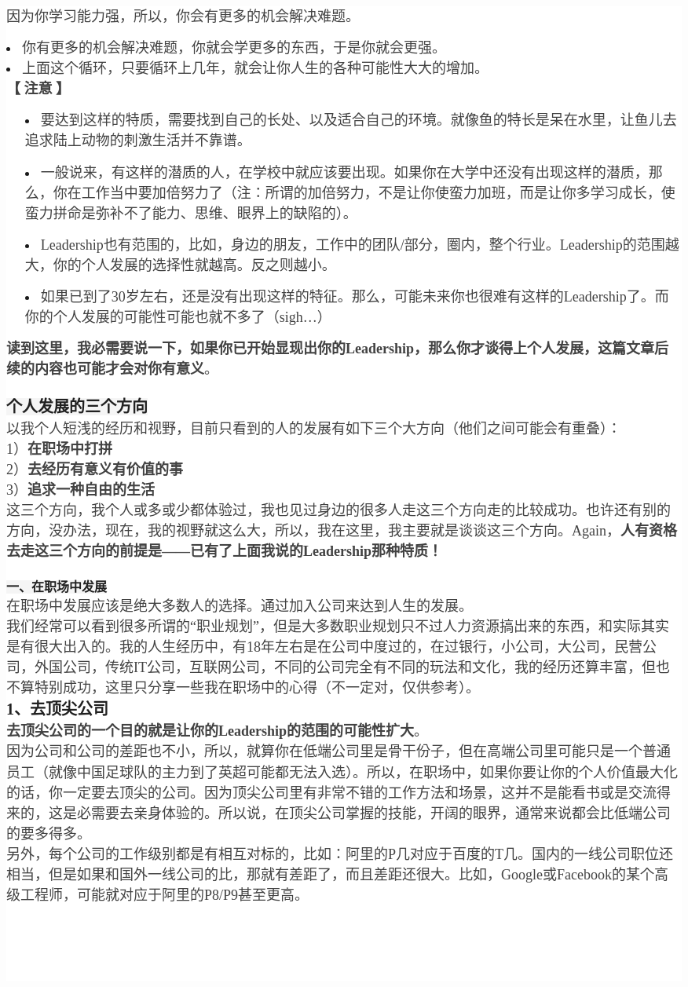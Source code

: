 <span style="font-size:18px;font-family:NSimSun;color:#424242;background-color:#ffffff;">因为你学习能力强，所以，你会有更多的机会解决难题。</span></li><li style="list-style-position:inside;"><span style="font-size:18px;font-family:NSimSun;color:#424242;background-color:#ffffff;">你有更多的机会解决难题，你就会学更多的东西，于是你就会更强。</span></li><li style="list-style-position:inside;"><span style="font-size:18px;font-family:NSimSun;color:#424242;background-color:#ffffff;">上面这个循环，只要循环上几年，就会让你人生的各种可能性大大的增加。</span></li></ul><div yne-bulb-block="paragraph" style="white-space: pre-wrap;"><span style="font-size:18px;font-family:NSimSun;color:#424242;background-color:#ffffff;font-weight:bold;">【&nbsp;注意&nbsp;】</span></div><ul yne-block-type="list" style="list-style-type:disc;"><li style="list-style-position:inside;"><span style="font-size:18px;font-family:NSimSun;color:#424242;background-color:#ffffff;">要达到这样的特质，需要找到自己的长处、以及适合自己的环境。就像鱼的特长是呆在水里，让鱼儿去追求陆上动物的刺激生活并不靠谱。</span></li></ul><ul yne-block-type="list" style="list-style-type:disc;"><li style="list-style-position:inside;"><span style="font-size:18px;font-family:NSimSun;color:#424242;background-color:#ffffff;">一般说来，有这样的潜质的人，在学校中就应该要出现。如果你在大学中还没有出现这样的潜质，那么，你在工作当中要加倍努力了（注：所谓的加倍努力，不是让你使蛮力加班，而是让你多学习成长，使蛮力拼命是弥补不了能力、思维、眼界上的缺陷的）。</span></li></ul><ul yne-block-type="list" style="list-style-type:disc;"><li style="list-style-position:inside;"><span style="font-size:18px;font-family:NSimSun;color:#424242;background-color:#ffffff;">Leadership也有范围的，比如，身边的朋友，工作中的团队/部分，圈内，整个行业。Leadership的范围越大，你的个人发展的选择性就越高。反之则越小。</span></li></ul><ul yne-block-type="list" style="list-style-type:disc;"><li style="list-style-position:inside;"><span style="font-size:18px;font-family:NSimSun;color:#424242;background-color:#ffffff;">如果已到了30岁左右，还是没有出现这样的特征。那么，可能未来你也很难有这样的Leadership了。而你的个人发展的可能性可能也就不多了（sigh…）</span></li></ul><div yne-bulb-block="paragraph" style="white-space: pre-wrap;"><span style="font-size:18px;font-family:NSimSun;color:#424242;background-color:#ffffff;font-weight:bold;">读到这里，我必需要说一下，如果你已开始显现出你的Leadership，那么你才谈得上个人发展，这篇文章后续的内容也可能才会对你有意义</span><span style="font-size:18px;font-family:NSimSun;color:#424242;background-color:#ffffff;">。</span></div><div yne-bulb-block="paragraph" style="white-space: pre-wrap;"><br></div><div yne-bulb-block="heading" yne-bulb-level="2" id="3381-1544538821580" style="white-space: pre-wrap;"><span style="font-size:20px;font-family:NSimSun;color:#212121;background-color:#f5f5f5;font-weight:bold;">个人发展的三个方向</span></div><div yne-bulb-block="paragraph" style="white-space: pre-wrap;"><span style="font-size:18px;font-family:NSimSun;color:#424242;background-color:#ffffff;">以我个人短浅的经历和视野，目前只看到的人的发展有如下三个大方向（他们之间可能会有重叠）：</span></div><div yne-bulb-block="paragraph" style="white-space: pre-wrap;"><span style="font-size:18px;font-family:NSimSun;color:#424242;background-color:#ffffff;">1）</span><span style="font-size:18px;font-family:NSimSun;color:#424242;background-color:#ffffff;font-weight:bold;">在职场中打拼</span></div><div yne-bulb-block="paragraph" style="white-space: pre-wrap;"><span style="font-size:18px;font-family:NSimSun;color:#424242;background-color:#ffffff;">2）</span><span style="font-size:18px;font-family:NSimSun;color:#424242;background-color:#ffffff;font-weight:bold;">去经历有意义有价值的事</span></div><div yne-bulb-block="paragraph" style="white-space: pre-wrap;"><span style="font-size:18px;font-family:NSimSun;color:#424242;background-color:#ffffff;">3）</span><span style="font-size:18px;font-family:NSimSun;color:#424242;background-color:#ffffff;font-weight:bold;">追求一种自由的生活</span></div><div yne-bulb-block="paragraph" style="white-space: pre-wrap;"><span style="font-size:18px;font-family:NSimSun;color:#424242;background-color:#ffffff;">这三个方向，我个人或多或少都体验过，我也见过身边的很多人走这三个方向走的比较成功。也许还有别的方向，没办法，现在，我的视野就这么大，所以，我在这里，我主要就是谈谈这三个方向。Again，</span><span style="font-size:18px;font-family:NSimSun;color:#424242;background-color:#ffffff;font-weight:bold;">人有资格去走这三个方向的前提是——已有了上面我说的Leadership那种特质！</span></div><div yne-bulb-block="paragraph" style="white-space: pre-wrap;"><br></div><div yne-bulb-block="heading" yne-bulb-level="3" id="3550-1544507074390" style="white-space: pre-wrap;"><span style="font-size:16px;font-family:NSimSun;color:#212121;background-color:#f5f5f5;font-weight:bold;">一、在职场中发展</span></div><div yne-bulb-block="paragraph" style="white-space: pre-wrap;"><span style="font-size:18px;font-family:NSimSun;color:#424242;background-color:#ffffff;">在职场中发展应该是绝大多数人的选择。通过加入公司来达到人生的发展。</span></div><div yne-bulb-block="paragraph" style="white-space: pre-wrap;"><span style="font-size:18px;font-family:NSimSun;color:#424242;background-color:#ffffff;">我们经常可以看到很多所谓的“职业规划”，但是大多数职业规划只不过人力资源搞出来的东西，和实际其实是有很大出入的。我的人生经历中，有18年左右是在公司中度过的，在过银行，小公司，大公司，民营公司，外国公司，传统IT公司，互联网公司，不同的公司完全有不同的玩法和文化，我的经历还算丰富，但也不算特别成功，这里只分享一些我在职场中的心得（不一定对，仅供参考）。</span></div><div yne-bulb-block="paragraph" style="white-space: pre-wrap;"><span style="font-size:20px;font-family:NSimSun;color:#212121;background-color:#ffffff;font-weight:bold;">1、去顶尖公司</span></div><div yne-bulb-block="paragraph" style="white-space: pre-wrap;"><span style="font-size:18px;font-family:NSimSun;color:#424242;background-color:#ffffff;font-weight:bold;">去顶尖公司的一个目的就是让你的Leadership的范围的可能性扩大</span><span style="font-size:18px;font-family:NSimSun;color:#424242;background-color:#ffffff;">。</span></div><div yne-bulb-block="paragraph" style="white-space: pre-wrap;"><span style="font-size:18px;font-family:NSimSun;color:#424242;background-color:#ffffff;">因为公司和公司的差距也不小，所以，就算你在低端公司里是骨干份子，但在高端公司里可能只是一个普通员工（就像中国足球队的主力到了英超可能都无法入选）。所以，在职场中，如果你要让你的个人价值最大化的话，你一定要去顶尖的公司。因为顶尖公司里有非常不错的工作方法和场景，这并不是能看书或是交流得来的，这是必需要去亲身体验的。所以说，在顶尖公司掌握的技能，开阔的眼界，通常来说都会比低端公司的要多得多。</span></div><div yne-bulb-block="paragraph" style="white-space: pre-wrap;"><span style="font-size:18px;font-family:NSimSun;color:#424242;background-color:#ffffff;">另外，每个公司的工作级别都是有相互对标的，比如：阿里的P几对应于百度的T几。国内的一线公司职位还相当，但是如果和国外一线公司的比，那就有差距了，而且差距还很大。比如，Google或Facebook的某个高级工程师，可能就对应于阿里的P8/P9甚至更高。